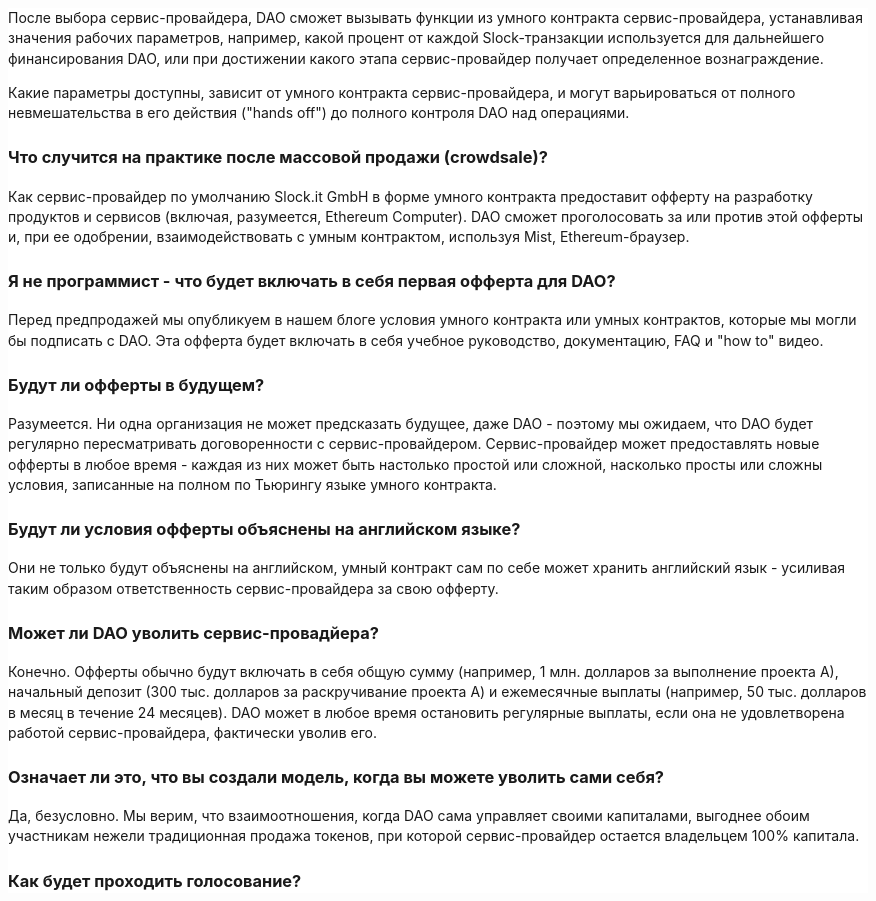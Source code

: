 После выбора сервис-провайдера, DAO сможет вызывать функции из умного контракта сервис-провайдера, устанавливая значения рабочих параметров, например, какой процент от каждой Slock-транзакции используется для дальнейшего финансирования DAO, или при достижении какого этапа сервис-провайдер получает определенное вознаграждение.

Какие параметры доступны, зависит от умного контракта сервис-провайдера, и могут варьироваться от полного невмешательства в его действия ("hands off") до полного контроля DAO над операциями. 

### Что случится на практике после массовой продажи (crowdsale)?

Как сервис-провайдер по умолчанию Slock.it GmbH в форме умного контракта предоставит офферту на разработку продуктов и сервисов (включая, разумеется, Ethereum Computer). DAO сможет проголосовать за или против этой офферты и, при ее одобрении, взаимодействовать с умным контрактом, используя Mist, Ethereum-браузер.


### Я не программист - что будет включать в себя первая офферта для DAO?

Перед предпродажей мы опубликуем в нашем блоге условия умного контракта или умных контрактов, которые мы могли бы подписать с DAO. Эта офферта будет включать в себя учебное руководство, документацию, FAQ и "how to" видео.


### Будут ли офферты в будущем?

Разумеется. Ни одна организация не может предсказать будущее, даже DAO - поэтому мы ожидаем, что DAO будет регулярно пересматривать договоренности с сервис-провайдером. Сервис-провайдер может предоставлять новые офферты в любое время - каждая из них может быть настолько простой или сложной, насколько просты или сложны условия, записанные на полном по Тьюрингу языке умного контракта.


### Будут ли условия офферты объяснены на английском языке? 

Они не только будут объяснены на английском, умный контракт сам по себе может хранить английский язык - усиливая таким образом ответственность сервис-провайдера за свою офферту.


### Может ли DAO уволить сервис-провадйера?

Конечно. Офферты обычно будут включать в себя общую сумму (например, 1 млн. долларов за выполнение проекта А), начальный депозит (300 тыс. долларов за раскручивание проекта А) и ежемесячные выплаты (например, 50 тыс. долларов в месяц в течение 24 месяцев). DAO может в любое время остановить регулярные выплаты, если она не удовлетворена работой сервис-провайдера, фактически уволив его.


### Означает ли это, что вы создали модель, когда вы можете уволить сами себя?

Да, безусловно. Мы верим, что взаимоотношения, когда DAO сама управляет своими капиталами, выгоднее обоим участникам нежели традиционная продажа токенов, при которой сервис-провайдер остается владельцем 100% капитала. 


### Как будет проходить голосование?
